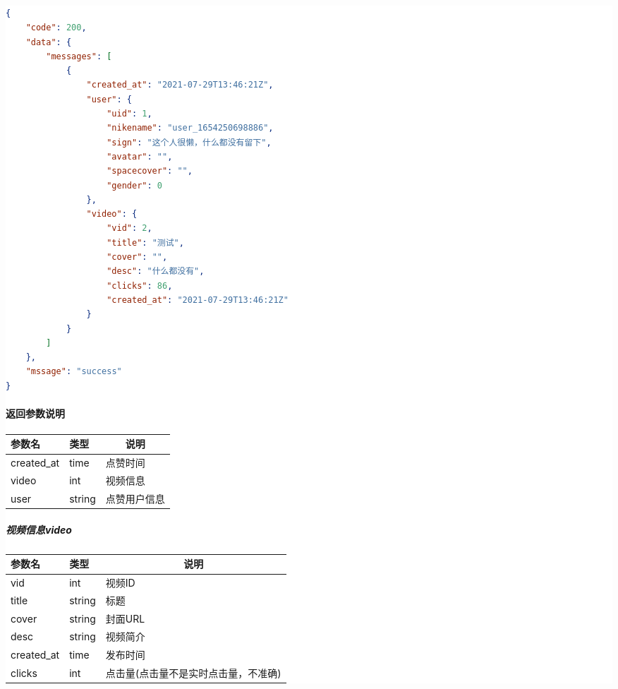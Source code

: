 ``` json
{
    "code": 200,
    "data": {
        "messages": [
            {
                "created_at": "2021-07-29T13:46:21Z",
                "user": {
                    "uid": 1,
                    "nikename": "user_1654250698886",
                    "sign": "这个人很懒，什么都没有留下",
                    "avatar": "",
                    "spacecover": "",
                    "gender": 0
                },
                "video": {
                    "vid": 2,
                    "title": "测试",
                    "cover": "",
                    "desc": "什么都没有",
                    "clicks": 86,
                    "created_at": "2021-07-29T13:46:21Z"
                }
            }
        ]
    },
    "mssage": "success"
}
```

#### 返回参数说明 

| 参数名     | 类型   | 说明         |
| :--------- | :----- | ------------ |
| created_at | time   | 点赞时间     |
| video      | int    | 视频信息     |
| user       | string | 点赞用户信息 |


##### 视频信息video
| 参数名     | 类型   | 说明                                 |
| :--------- | :----- | ------------------------------------ |
| vid        | int    | 视频ID                               |
| title      | string | 标题                                 |
| cover      | string | 封面URL                              |
| desc       | string | 视频简介                             |
| created_at | time   | 发布时间                             |
| clicks     | int    | 点击量(点击量不是实时点击量，不准确) |
